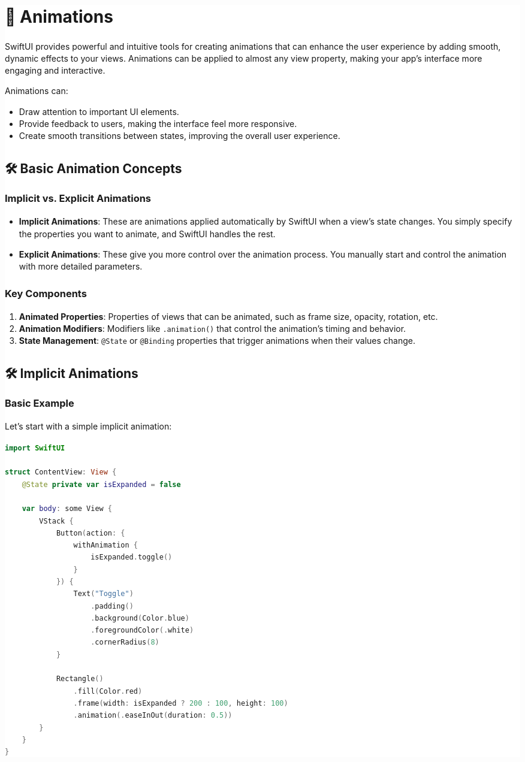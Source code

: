 # 🚀 Animations

SwiftUI provides powerful and intuitive tools for creating animations that can enhance the user experience by adding smooth, dynamic effects to your views. Animations can be applied to almost any view property, making your app’s interface more engaging and interactive.

Animations can:

- Draw attention to important UI elements.
- Provide feedback to users, making the interface feel more responsive.
- Create smooth transitions between states, improving the overall user experience.

## 🛠️ Basic Animation Concepts

### Implicit vs. Explicit Animations

- **Implicit Animations**: These are animations applied automatically by SwiftUI when a view’s state changes. You simply specify the properties you want to animate, and SwiftUI handles the rest.

- **Explicit Animations**: These give you more control over the animation process. You manually start and control the animation with more detailed parameters.

### Key Components

1. **Animated Properties**: Properties of views that can be animated, such as frame size, opacity, rotation, etc.
2. **Animation Modifiers**: Modifiers like `.animation()` that control the animation’s timing and behavior.
3. **State Management**: `@State` or `@Binding` properties that trigger animations when their values change.

## 🛠️ Implicit Animations

### Basic Example

Let’s start with a simple implicit animation:

```swift
import SwiftUI

struct ContentView: View {
    @State private var isExpanded = false

    var body: some View {
        VStack {
            Button(action: {
                withAnimation {
                    isExpanded.toggle()
                }
            }) {
                Text("Toggle")
                    .padding()
                    .background(Color.blue)
                    .foregroundColor(.white)
                    .cornerRadius(8)
            }
            
            Rectangle()
                .fill(Color.red)
                .frame(width: isExpanded ? 200 : 100, height: 100)
                .animation(.easeInOut(duration: 0.5))
        }
    }
}
```